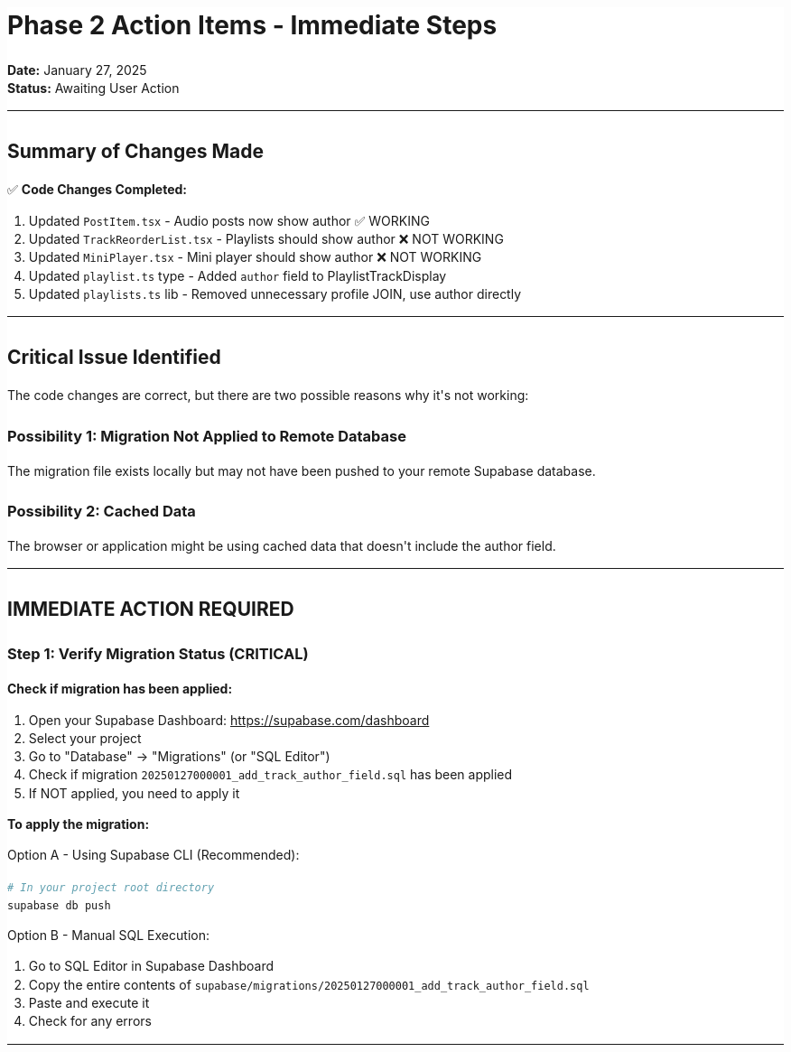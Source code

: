 # Phase 2 Action Items - Immediate Steps

**Date:** January 27, 2025  
**Status:** Awaiting User Action

---

## Summary of Changes Made

✅ **Code Changes Completed:**
1. Updated `PostItem.tsx` - Audio posts now show author ✅ WORKING
2. Updated `TrackReorderList.tsx` - Playlists should show author ❌ NOT WORKING
3. Updated `MiniPlayer.tsx` - Mini player should show author ❌ NOT WORKING
4. Updated `playlist.ts` type - Added `author` field to PlaylistTrackDisplay
5. Updated `playlists.ts` lib - Removed unnecessary profile JOIN, use author directly

---

## Critical Issue Identified

The code changes are correct, but there are two possible reasons why it's not working:

### Possibility 1: Migration Not Applied to Remote Database
The migration file exists locally but may not have been pushed to your remote Supabase database.

### Possibility 2: Cached Data
The browser or application might be using cached data that doesn't include the author field.

---

## IMMEDIATE ACTION REQUIRED

### Step 1: Verify Migration Status (CRITICAL)

**Check if migration has been applied:**

1. Open your Supabase Dashboard: https://supabase.com/dashboard
2. Select your project
3. Go to "Database" → "Migrations" (or "SQL Editor")
4. Check if migration `20250127000001_add_track_author_field.sql` has been applied
5. If NOT applied, you need to apply it

**To apply the migration:**

Option A - Using Supabase CLI (Recommended):
```bash
# In your project root directory
supabase db push
```

Option B - Manual SQL Execution:
1. Go to SQL Editor in Supabase Dashboard
2. Copy the entire contents of `supabase/migrations/20250127000001_add_track_author_field.sql`
3. Paste and execute it
4. Check for any errors

---